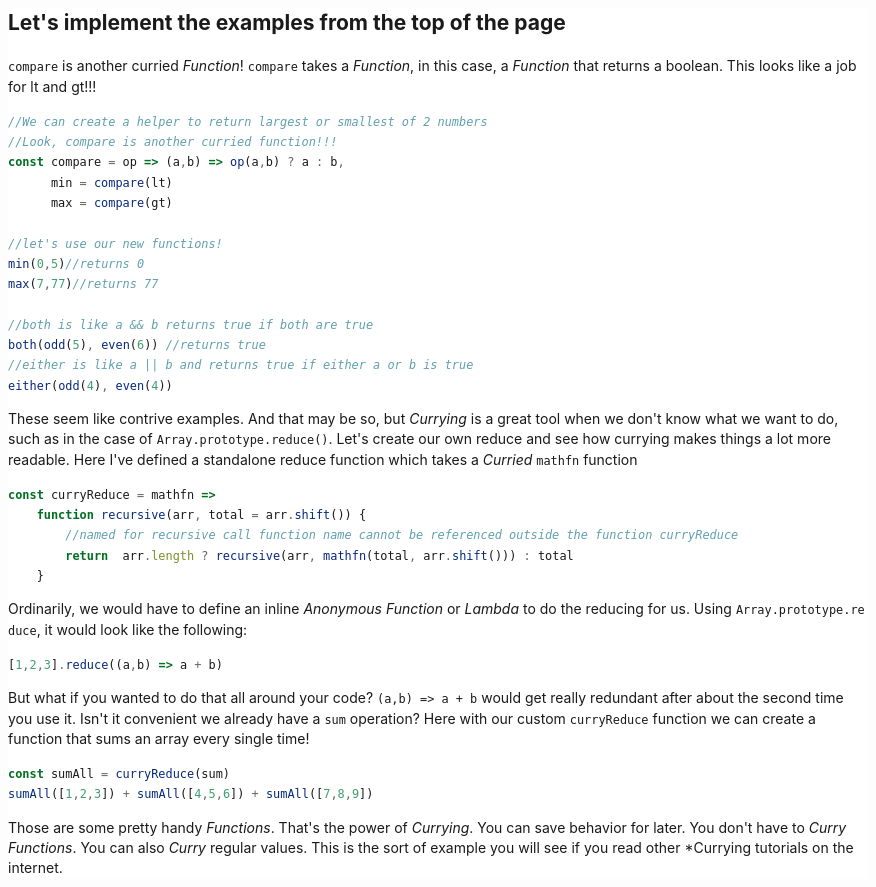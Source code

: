 
## Let's implement the examples from the top of the page

`compare` is another curried *Function*! `compare` takes a *Function*, in this case, a *Function* that returns a boolean. This looks like a job for lt and gt!!! 

```javascript
//We can create a helper to return largest or smallest of 2 numbers
//Look, compare is another curried function!!!
const compare = op => (a,b) => op(a,b) ? a : b,
      min = compare(lt)
      max = compare(gt)

//let's use our new functions!
min(0,5)//returns 0
max(7,77)//returns 77

//both is like a && b returns true if both are true
both(odd(5), even(6)) //returns true
//either is like a || b and returns true if either a or b is true
either(odd(4), even(4))
```

These seem like contrive examples. And that may be so, but *Currying* is a great tool when we don't know what we want to do, such as in the case of `Array.prototype.reduce()`. Let's create our own reduce and see how currying makes things a lot more readable. Here I've defined a standalone reduce function which takes a *Curried* `mathfn` function
```javascript
const curryReduce = mathfn => 
    function recursive(arr, total = arr.shift()) { 
        //named for recursive call function name cannot be referenced outside the function curryReduce
        return  arr.length ? recursive(arr, mathfn(total, arr.shift())) : total
    }


``` 
Ordinarily, we would have to define an inline *Anonymous Function* or *Lambda* to do the reducing for us. Using `Array.prototype.reduce`, it would look like the following:
```javascript
[1,2,3].reduce((a,b) => a + b)
```
But what if you wanted to do that all around your code? `(a,b) => a + b` would get really redundant after about the second time you use it. Isn't it convenient we already have a `sum` operation? Here with our custom `curryReduce` function we can create a function that sums an array every single time!
```javascript
const sumAll = curryReduce(sum)
sumAll([1,2,3]) + sumAll([4,5,6]) + sumAll([7,8,9])
```

Those are some pretty handy *Functions*. That's the power of *Currying*. You can save behavior for later. You don't have to *Curry* *Functions*. You can also *Curry* regular values. This is the sort of example you will see if you read other *Currying tutorials on the internet. 
